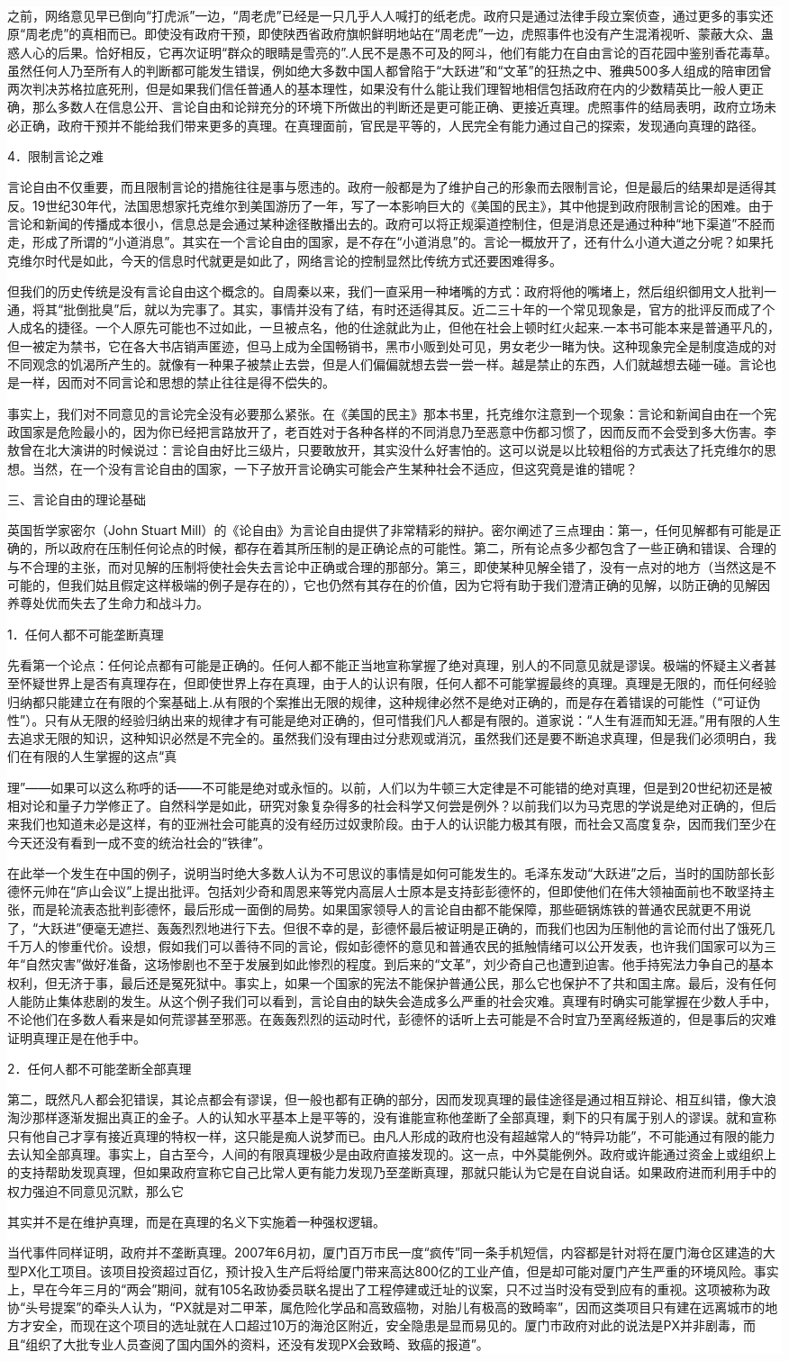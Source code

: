 之前，网络意见早已倒向“打虎派”一边，“周老虎”已经是一只几乎人人喊打的纸老虎。政府只是通过法律手段立案侦查，通过更多的事实还原“周老虎”的真相而已。即使没有政府干预，即使陕西省政府旗帜鲜明地站在“周老虎”一边，虎照事件也没有产生混淆视听、蒙蔽大众、蛊惑人心的后果。恰好相反，它再次证明“群众的眼睛是雪亮的”.人民不是愚不可及的阿斗，他们有能力在自由言论的百花园中鉴别香花毒草。虽然任何人乃至所有人的判断都可能发生错误，例如绝大多数中国人都曾陷于“大跃进”和“文革”的狂热之中、雅典500多人组成的陪审团曾两次判决苏格拉底死刑，但是如果我们信任普通人的基本理性，如果没有什么能让我们理智地相信包括政府在内的少数精英比一般人更正确，那么多数人在信息公开、言论自由和论辩充分的环境下所做出的判断还是更可能正确、更接近真理。虎照事件的结局表明，政府立场未必正确，政府干预并不能给我们带来更多的真理。在真理面前，官民是平等的，人民完全有能力通过自己的探索，发现通向真理的路径。

4．限制言论之难

言论自由不仅重要，而且限制言论的措施往往是事与愿违的。政府一般都是为了维护自己的形象而去限制言论，但是最后的结果却是适得其反。19世纪30年代，法国思想家托克维尔到美国游历了一年，写了一本影响巨大的《美国的民主》，其中他提到政府限制言论的困难。由于言论和新闻的传播成本很小，信息总是会通过某种途径散播出去的。政府可以将正规渠道控制住，但是消息还是通过种种“地下渠道”不胫而走，形成了所谓的“小道消息”。其实在一个言论自由的国家，是不存在“小道消息”的。言论一概放开了，还有什么小道大道之分呢？如果托克维尔时代是如此，今天的信息时代就更是如此了，网络言论的控制显然比传统方式还要困难得多。

但我们的历史传统是没有言论自由这个概念的。自周秦以来，我们一直采用一种堵嘴的方式：政府将他的嘴堵上，然后组织御用文人批判一通，将其“批倒批臭”后，就以为完事了。其实，事情并没有了结，有时还适得其反。近二三十年的一个常见现象是，官方的批评反而成了个人成名的捷径。一个人原先可能也不过如此，一旦被点名，他的仕途就此为止，但他在社会上顿时红火起来.一本书可能本来是普通平凡的，但一被定为禁书，它在各大书店销声匿迹，但马上成为全国畅销书，黑市小贩到处可见，男女老少一睹为快。这种现象完全是制度造成的对不同观念的饥渴所产生的。就像有一种果子被禁止去尝，但是人们偏偏就想去尝一尝一样。越是禁止的东西，人们就越想去碰一碰。言论也是一样，因而对不同言论和思想的禁止往往是得不偿失的。

事实上，我们对不同意见的言论完全没有必要那么紧张。在《美国的民主》那本书里，托克维尔注意到一个现象：言论和新闻自由在一个宪政国家是危险最小的，因为你已经把言路放开了，老百姓对于各种各样的不同消息乃至恶意中伤都习惯了，因而反而不会受到多大伤害。李敖曾在北大演讲的时候说过：言论自由好比三级片，只要敢放开，其实没什么好害怕的。这可以说是以比较粗俗的方式表达了托克维尔的思想。当然，在一个没有言论自由的国家，一下子放开言论确实可能会产生某种社会不适应，但这究竟是谁的错呢？

三、言论自由的理论基础

英国哲学家密尔（John Stuart Mill）的《论自由》为言论自由提供了非常精彩的辩护。密尔阐述了三点理由：第一，任何见解都有可能是正确的，所以政府在压制任何论点的时候，都存在着其所压制的是正确论点的可能性。第二，所有论点多少都包含了一些正确和错误、合理的与不合理的主张，而对见解的压制将使社会失去言论中正确或合理的那部分。第三，即使某种见解全错了，没有一点对的地方（当然这是不可能的，但我们姑且假定这样极端的例子是存在的），它也仍然有其存在的价值，因为它将有助于我们澄清正确的见解，以防正确的见解因养尊处优而失去了生命力和战斗力。

1．任何人都不可能垄断真理

先看第一个论点：任何论点都有可能是正确的。任何人都不能正当地宣称掌握了绝对真理，别人的不同意见就是谬误。极端的怀疑主义者甚至怀疑世界上是否有真理存在，但即使世界上存在真理，由于人的认识有限，任何人都不可能掌握最终的真理。真理是无限的，而任何经验归纳都只能建立在有限的个案基础上.从有限的个案推出无限的规律，这种规律必然不是绝对正确的，而是存在着错误的可能性（“可证伪性”）。只有从无限的经验归纳出来的规律才有可能是绝对正确的，但可惜我们凡人都是有限的。道家说：“人生有涯而知无涯。”用有限的人生去追求无限的知识，这种知识必然是不完全的。虽然我们没有理由过分悲观或消沉，虽然我们还是要不断追求真理，但是我们必须明白，我们在有限的人生掌握的这点“真

理”——如果可以这么称呼的话——不可能是绝对或永恒的。以前，人们以为牛顿三大定律是不可能错的绝对真理，但是到20世纪初还是被相对论和量子力学修正了。自然科学是如此，研究对象复杂得多的社会科学又何尝是例外？以前我们以为马克思的学说是绝对正确的，但后来我们也知道未必是这样，有的亚洲社会可能真的没有经历过奴隶阶段。由于人的认识能力极其有限，而社会又高度复杂，因而我们至少在今天还没有看到一成不变的统治社会的“铁律”。

在此举一个发生在中国的例子，说明当时绝大多数人认为不可思议的事情是如何可能发生的。毛泽东发动“大跃进”之后，当时的国防部长彭德怀元帅在“庐山会议”上提出批评。包括刘少奇和周恩来等党内高层人士原本是支持彭彭德怀的，但即使他们在伟大领袖面前也不敢坚持主张，而是轮流表态批判彭德怀，最后形成一面倒的局势。如果国家领导人的言论自由都不能保障，那些砸锅炼铁的普通农民就更不用说了，“大跃进”便毫无遮拦、轰轰烈烈地进行下去。但很不幸的是，彭德怀最后被证明是正确的，而我们也因为压制他的言论而付出了饿死几千万人的惨重代价。设想，假如我们可以善待不同的言论，假如彭德怀的意见和普通农民的抵触情绪可以公开发表，也许我们国家可以为三年“自然灾害”做好准备，这场惨剧也不至于发展到如此惨烈的程度。到后来的“文革”，刘少奇自己也遭到迫害。他手持宪法力争自己的基本权利，但无济于事，最后还是冤死狱中。事实上，如果一个国家的宪法不能保护普通公民，那么它也保护不了共和国主席。最后，没有任何人能防止集体悲剧的发生。从这个例子我们可以看到，言论自由的缺失会造成多么严重的社会灾难。真理有时确实可能掌握在少数人手中，不论他们在多数人看来是如何荒谬甚至邪恶。在轰轰烈烈的运动时代，彭德怀的话听上去可能是不合时宜乃至离经叛道的，但是事后的灾难证明真理正是在他手中。

2．任何人都不可能垄断全部真理

第二，既然凡人都会犯错误，其论点都会有谬误，但一般也都有正确的部分，因而发现真理的最佳途径是通过相互辩论、相互纠错，像大浪淘沙那样逐渐发掘出真正的金子。人的认知水平基本上是平等的，没有谁能宣称他垄断了全部真理，剩下的只有属于别人的谬误。就和宣称只有他自己才享有接近真理的特权一样，这只能是痴人说梦而已。由凡人形成的政府也没有超越常人的“特异功能”，不可能通过有限的能力去认知全部真理。事实上，自古至今，人间的有限真理极少是由政府直接发现的。这一点，中外莫能例外。政府或许能通过资金上或组织上的支持帮助发现真理，但如果政府宣称它自己比常人更有能力发现乃至垄断真理，那就只能认为它是在自说自话。如果政府进而利用手中的权力强迫不同意见沉默，那么它

其实并不是在维护真理，而是在真理的名义下实施着一种强权逻辑。

当代事件同样证明，政府并不垄断真理。2007年6月初，厦门百万市民一度“疯传”同一条手机短信，内容都是针对将在厦门海仓区建造的大型PX化工项目。该项目投资超过百亿，预计投入生产后将给厦门带来高达800亿的工业产值，但是却可能对厦门产生严重的环境风险。事实上，早在今年三月的“两会”期间，就有105名政协委员联名提出了工程停建或迁址的议案，只不过当时没有受到应有的重视。这项被称为政协“头号提案”的牵头人认为，“PX就是对二甲苯，属危险化学品和高致癌物，对胎儿有极高的致畸率”，因而这类项目只有建在远离城市的地方才安全，而现在这个项目的选址就在人口超过10万的海沧区附近，安全隐患是显而易见的。厦门市政府对此的说法是PX并非剧毒，而且“组织了大批专业人员查阅了国内国外的资料，还没有发现PX会致畸、致癌的报道”。
